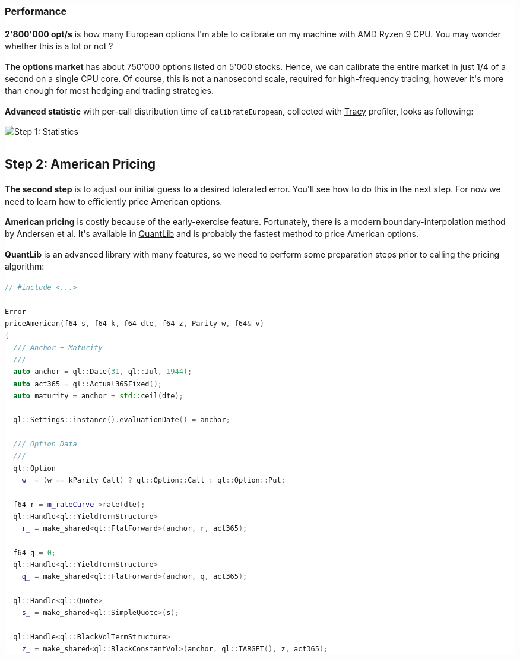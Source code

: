 ### Performance

**2'800'000 opt/s** is how many European options I'm able to calibrate on my machine with AMD Ryzen
9 CPU. You may wonder whether this is a lot or not ?

**The options market** has about 750'000 options listed on 5'000 stocks. Hence, we can calibrate the
entire market in just 1/4 of a second on a single CPU core. Of course, this is not a nanosecond
scale, required for high-frequency trading, however it's more than enough for most hedging and
trading strategies.

**Advanced statistic** with per-call distribution time of `calibrateEuropean`, collected with
[Tracy](https://github.com/wolfpld/tracy) profiler, looks as following:

![Step 1: Statistics](/img/calibrate-americans/calibrateEuropean.png)

## Step 2: American Pricing

**The second step** is to adjust our initial guess to a desired tolerated error. You'll see how to
do this in the next step. For now we need to learn how to efficiently price American options.

**American pricing** is costly because of the early-exercise feature. Fortunately, there is a modern
[boundary-interpolation](https://papers.ssrn.com/sol3/papers.cfm?abstract_id=2547027) method by
Andersen et al. It's available in
[QuantLib](https://hpcquantlib.wordpress.com/2022/10/09/high-performance-american-option-pricing/)
and is probably the fastest method to price American options.

**QuantLib** is an advanced library with many features, so we need to perform some preparation steps
prior to calling the pricing algorithm:

```cpp
// #include <...>

Error
priceAmerican(f64 s, f64 k, f64 dte, f64 z, Parity w, f64& v)
{
  /// Anchor + Maturity
  ///
  auto anchor = ql::Date(31, ql::Jul, 1944);
  auto act365 = ql::Actual365Fixed();
  auto maturity = anchor + std::ceil(dte);

  ql::Settings::instance().evaluationDate() = anchor;

  /// Option Data
  ///
  ql::Option
    w_ = (w == kParity_Call) ? ql::Option::Call : ql::Option::Put;

  f64 r = m_rateCurve->rate(dte);
  ql::Handle<ql::YieldTermStructure>
    r_ = make_shared<ql::FlatForward>(anchor, r, act365);

  f64 q = 0;
  ql::Handle<ql::YieldTermStructure>
    q_ = make_shared<ql::FlatForward>(anchor, q, act365);

  ql::Handle<ql::Quote>
    s_ = make_shared<ql::SimpleQuote>(s);

  ql::Handle<ql::BlackVolTermStructure>
    z_ = make_shared<ql::BlackConstantVol>(anchor, ql::TARGET(), z, act365);

```